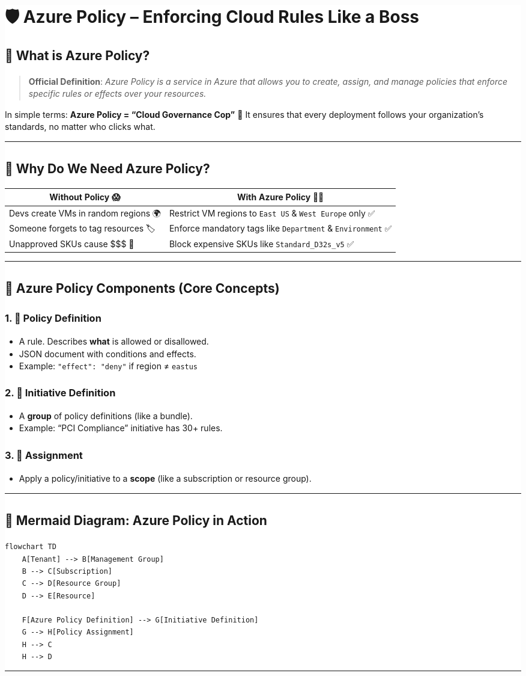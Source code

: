 # 🛡️ Azure Policy – Enforcing Cloud Rules Like a Boss

## 📘 What is Azure Policy?

> **Official Definition**:
> _Azure Policy is a service in Azure that allows you to create, assign, and manage policies that enforce specific rules or effects over your resources._

In simple terms:
**Azure Policy = “Cloud Governance Cop”** 👮
It ensures that every deployment follows your organization’s standards, no matter who clicks what.

---

## 🧩 Why Do We Need Azure Policy?

| Without Policy 😱                    | With Azure Policy 🧘‍♂️                                        |
| ------------------------------------ | ----------------------------------------------------------- |
| Devs create VMs in random regions 🌍 | Restrict VM regions to `East US` & `West Europe` only ✅    |
| Someone forgets to tag resources 🏷️  | Enforce mandatory tags like `Department` & `Environment` ✅ |
| Unapproved SKUs cause \$\$\$ 💸      | Block expensive SKUs like `Standard_D32s_v5` ✅             |

---

## 🧱 Azure Policy Components (Core Concepts)

### 1. 📜 **Policy Definition**

- A rule. Describes **what** is allowed or disallowed.
- JSON document with conditions and effects.
- Example: `"effect": "deny"` if region ≠ `eastus`

### 2. 🧩 **Initiative Definition**

- A **group** of policy definitions (like a bundle).
- Example: “PCI Compliance” initiative has 30+ rules.

### 3. 🧭 **Assignment**

- Apply a policy/initiative to a **scope** (like a subscription or resource group).

---

## 🔁 Mermaid Diagram: Azure Policy in Action

```mermaid
flowchart TD
    A[Tenant] --> B[Management Group]
    B --> C[Subscription]
    C --> D[Resource Group]
    D --> E[Resource]

    F[Azure Policy Definition] --> G[Initiative Definition]
    G --> H[Policy Assignment]
    H --> C
    H --> D
```

---